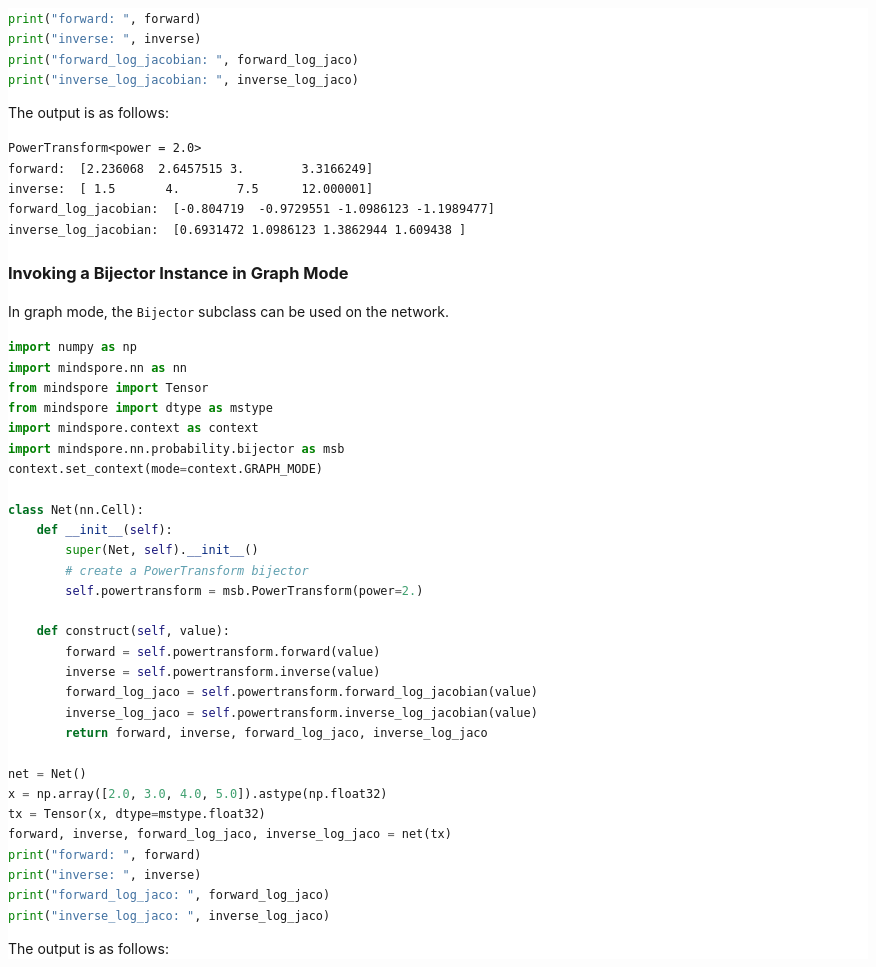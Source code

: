 ```python
print("forward: ", forward)
print("inverse: ", inverse)
print("forward_log_jacobian: ", forward_log_jaco)
print("inverse_log_jacobian: ", inverse_log_jaco)
```

The output is as follows:

```text
PowerTransform<power = 2.0>
forward:  [2.236068  2.6457515 3.        3.3166249]
inverse:  [ 1.5       4.        7.5      12.000001]
forward_log_jacobian:  [-0.804719  -0.9729551 -1.0986123 -1.1989477]
inverse_log_jacobian:  [0.6931472 1.0986123 1.3862944 1.609438 ]
```

### Invoking a Bijector Instance in Graph Mode

In graph mode, the `Bijector` subclass can be used on the network.

```python
import numpy as np
import mindspore.nn as nn
from mindspore import Tensor
from mindspore import dtype as mstype
import mindspore.context as context
import mindspore.nn.probability.bijector as msb
context.set_context(mode=context.GRAPH_MODE)

class Net(nn.Cell):
    def __init__(self):
        super(Net, self).__init__()
        # create a PowerTransform bijector
        self.powertransform = msb.PowerTransform(power=2.)

    def construct(self, value):
        forward = self.powertransform.forward(value)
        inverse = self.powertransform.inverse(value)
        forward_log_jaco = self.powertransform.forward_log_jacobian(value)
        inverse_log_jaco = self.powertransform.inverse_log_jacobian(value)
        return forward, inverse, forward_log_jaco, inverse_log_jaco

net = Net()
x = np.array([2.0, 3.0, 4.0, 5.0]).astype(np.float32)
tx = Tensor(x, dtype=mstype.float32)
forward, inverse, forward_log_jaco, inverse_log_jaco = net(tx)
print("forward: ", forward)
print("inverse: ", inverse)
print("forward_log_jaco: ", forward_log_jaco)
print("inverse_log_jaco: ", inverse_log_jaco)
```

The output is as follows:
